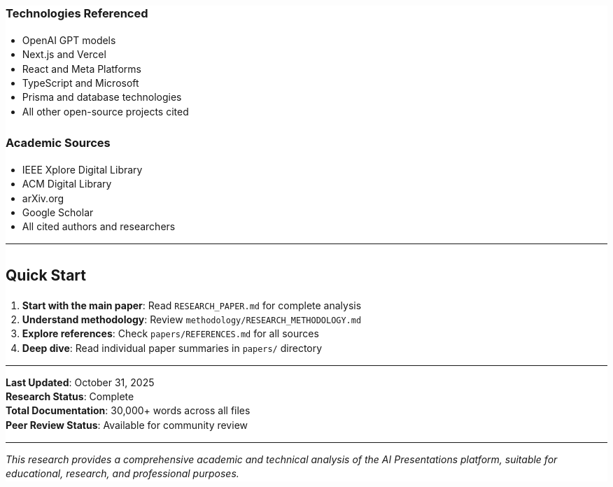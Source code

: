 ### Technologies Referenced
- OpenAI GPT models
- Next.js and Vercel
- React and Meta Platforms
- TypeScript and Microsoft
- Prisma and database technologies
- All other open-source projects cited

### Academic Sources
- IEEE Xplore Digital Library
- ACM Digital Library
- arXiv.org
- Google Scholar
- All cited authors and researchers

---

## Quick Start

1. **Start with the main paper**: Read `RESEARCH_PAPER.md` for complete analysis
2. **Understand methodology**: Review `methodology/RESEARCH_METHODOLOGY.md`
3. **Explore references**: Check `papers/REFERENCES.md` for all sources
4. **Deep dive**: Read individual paper summaries in `papers/` directory

---

**Last Updated**: October 31, 2025  
**Research Status**: Complete  
**Total Documentation**: 30,000+ words across all files  
**Peer Review Status**: Available for community review

---

*This research provides a comprehensive academic and technical analysis of the AI Presentations platform, suitable for educational, research, and professional purposes.*
